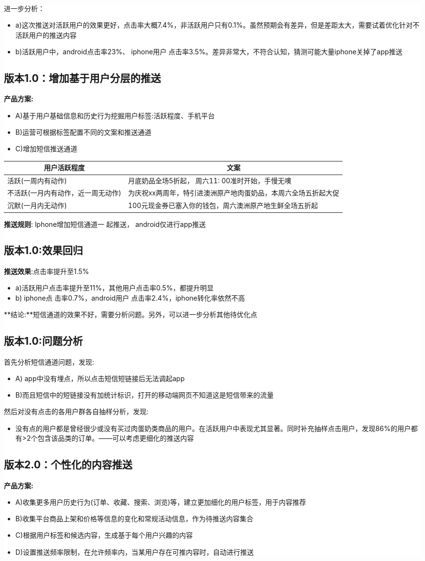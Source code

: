 进一步分析：

- a)这次推送对活跃用户的效果更好，点击率大概7.4%，非活跃用户只有0.1%。虽然预期会有差异，但是差距太大，需要试着优化针对不活跃用户的推送内容

- b)活跃用户中，android点击率23%、 iphone用户 点击率3.5%。差异非常大，不符合认知，猜测可能大量iphone关掉了app推送

## 版本1.0：增加基于用户分层的推送

**产品方案:**

- A)基于用户基础信息和历史行为挖掘用户标签:活跃程度、手机平台

- B)运营可根据标签配置不同的文案和推送通道

- C)增加短信推送通道

| 用户活跃程度 |  文案    |
| ------------ | ---- |
| 活跃(一周内有动作)             | 月底奶品全场5折起， 周六11: 00准时开始，手慢无噢     |
| 不活跃(一月内有动作，近一周无动作)             | 为庆祝xx两周年，特引进澳洲原产地肉蛋奶品，本周六全场五折起大促     |
| 沉默(一月内无动作)             | 100元现金券已塞入你的钱包，周六澳洲原产地生鲜全场五折起     |


**推送规则**: lphone增加短信通道一 起推送， android仅进行app推送

## 版本1.0:效果回归

**推送效果**:点击率提升至1.5%

- a)活跃用户点击率提升至11%，其他用户点击率0.5%，都提升明显
- b) iphone点 击率0.7%，android用户 点击率2.4%，iphone转化率依然不高

**结论:**短信通道的效果不好，需要分析问题。另外，可以进一步分析其他待优化点

## 版本1.0:问题分析

首先分析短信通道问题，发现:

- A) app中没有埋点，所以点击短信短链接后无法调起app

- B)而且短信中的短链接没有加统计标识，打开的移动端网页不知道这是短信带来的流量

然后对没有点击的各用户群各自抽样分析，发现:

- 没有点的用户都是曾经很少或没有买过肉蛋奶类商品的用户。在活跃用户中表现尤其显著。同时补充抽样点击用户，发现86%的用户都有>2个包含该品类的订单。——可以考虑更细化的推送内容

## 版本2.0：个性化的内容推送

**产品方案:**

- A)收集更多用户历史行为(订单、收藏、搜索、浏览)等，建立更加细化的用户标签，用于内容推荐

- B)收集平台商品上架和价格等信息的变化和常规活动信息，作为待推送内容集合
- C)根据用户标签和候选内容，生成基于每个用户兴趣的内容

- D)设置推送频率限制，在允许频率内，当某用户存在可推内容时，自动进行推送
